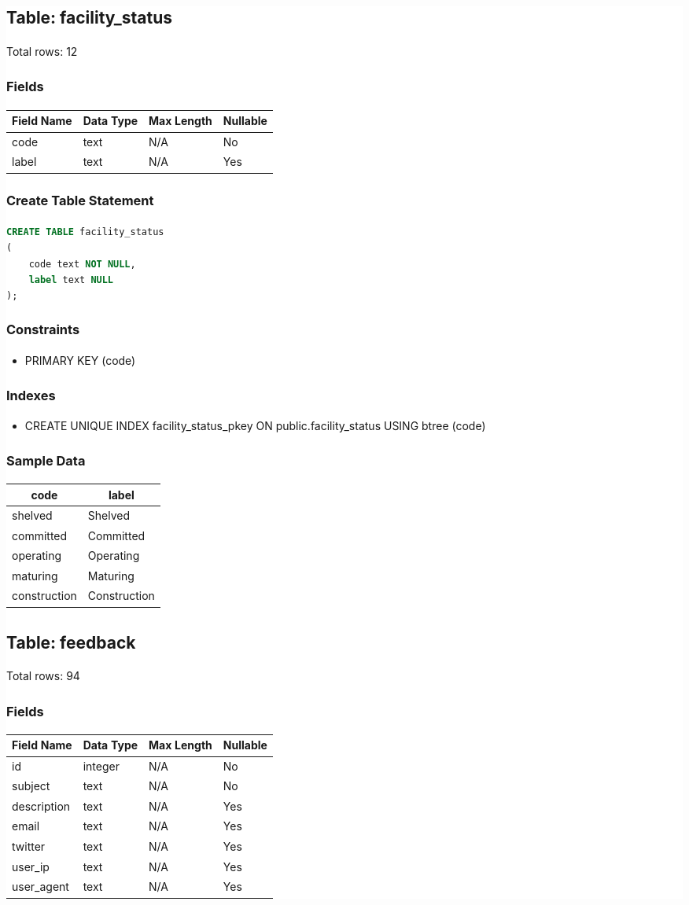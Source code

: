 ## Table: facility_status

Total rows: 12

### Fields

| Field Name | Data Type | Max Length | Nullable |
|------------|-----------|------------|----------|
| code | text | N/A | No |
| label | text | N/A | Yes |

### Create Table Statement

```sql
CREATE TABLE facility_status
(
    code text NOT NULL,
    label text NULL
);

```

### Constraints

- PRIMARY KEY (code)

### Indexes

- CREATE UNIQUE INDEX facility_status_pkey ON public.facility_status USING btree (code)

### Sample Data

| code | label |
| --- | --- |
| shelved | Shelved |
| committed | Committed |
| operating | Operating |
| maturing | Maturing |
| construction | Construction |

## Table: feedback

Total rows: 94

### Fields

| Field Name | Data Type | Max Length | Nullable |
|------------|-----------|------------|----------|
| id | integer | N/A | No |
| subject | text | N/A | No |
| description | text | N/A | Yes |
| email | text | N/A | Yes |
| twitter | text | N/A | Yes |
| user_ip | text | N/A | Yes |
| user_agent | text | N/A | Yes |